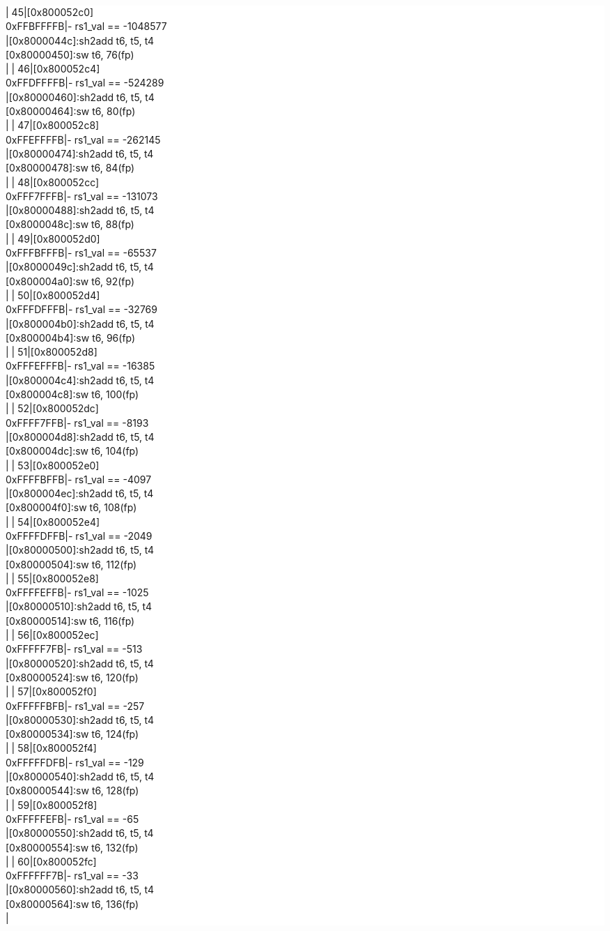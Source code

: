 |  45|[0x800052c0]<br>0xFFBFFFFB|- rs1_val == -1048577<br>                                                                                                                                                                                                           |[0x8000044c]:sh2add t6, t5, t4<br> [0x80000450]:sw t6, 76(fp)<br>                                   |
|  46|[0x800052c4]<br>0xFFDFFFFB|- rs1_val == -524289<br>                                                                                                                                                                                                            |[0x80000460]:sh2add t6, t5, t4<br> [0x80000464]:sw t6, 80(fp)<br>                                   |
|  47|[0x800052c8]<br>0xFFEFFFFB|- rs1_val == -262145<br>                                                                                                                                                                                                            |[0x80000474]:sh2add t6, t5, t4<br> [0x80000478]:sw t6, 84(fp)<br>                                   |
|  48|[0x800052cc]<br>0xFFF7FFFB|- rs1_val == -131073<br>                                                                                                                                                                                                            |[0x80000488]:sh2add t6, t5, t4<br> [0x8000048c]:sw t6, 88(fp)<br>                                   |
|  49|[0x800052d0]<br>0xFFFBFFFB|- rs1_val == -65537<br>                                                                                                                                                                                                             |[0x8000049c]:sh2add t6, t5, t4<br> [0x800004a0]:sw t6, 92(fp)<br>                                   |
|  50|[0x800052d4]<br>0xFFFDFFFB|- rs1_val == -32769<br>                                                                                                                                                                                                             |[0x800004b0]:sh2add t6, t5, t4<br> [0x800004b4]:sw t6, 96(fp)<br>                                   |
|  51|[0x800052d8]<br>0xFFFEFFFB|- rs1_val == -16385<br>                                                                                                                                                                                                             |[0x800004c4]:sh2add t6, t5, t4<br> [0x800004c8]:sw t6, 100(fp)<br>                                  |
|  52|[0x800052dc]<br>0xFFFF7FFB|- rs1_val == -8193<br>                                                                                                                                                                                                              |[0x800004d8]:sh2add t6, t5, t4<br> [0x800004dc]:sw t6, 104(fp)<br>                                  |
|  53|[0x800052e0]<br>0xFFFFBFFB|- rs1_val == -4097<br>                                                                                                                                                                                                              |[0x800004ec]:sh2add t6, t5, t4<br> [0x800004f0]:sw t6, 108(fp)<br>                                  |
|  54|[0x800052e4]<br>0xFFFFDFFB|- rs1_val == -2049<br>                                                                                                                                                                                                              |[0x80000500]:sh2add t6, t5, t4<br> [0x80000504]:sw t6, 112(fp)<br>                                  |
|  55|[0x800052e8]<br>0xFFFFEFFB|- rs1_val == -1025<br>                                                                                                                                                                                                              |[0x80000510]:sh2add t6, t5, t4<br> [0x80000514]:sw t6, 116(fp)<br>                                  |
|  56|[0x800052ec]<br>0xFFFFF7FB|- rs1_val == -513<br>                                                                                                                                                                                                               |[0x80000520]:sh2add t6, t5, t4<br> [0x80000524]:sw t6, 120(fp)<br>                                  |
|  57|[0x800052f0]<br>0xFFFFFBFB|- rs1_val == -257<br>                                                                                                                                                                                                               |[0x80000530]:sh2add t6, t5, t4<br> [0x80000534]:sw t6, 124(fp)<br>                                  |
|  58|[0x800052f4]<br>0xFFFFFDFB|- rs1_val == -129<br>                                                                                                                                                                                                               |[0x80000540]:sh2add t6, t5, t4<br> [0x80000544]:sw t6, 128(fp)<br>                                  |
|  59|[0x800052f8]<br>0xFFFFFEFB|- rs1_val == -65<br>                                                                                                                                                                                                                |[0x80000550]:sh2add t6, t5, t4<br> [0x80000554]:sw t6, 132(fp)<br>                                  |
|  60|[0x800052fc]<br>0xFFFFFF7B|- rs1_val == -33<br>                                                                                                                                                                                                                |[0x80000560]:sh2add t6, t5, t4<br> [0x80000564]:sw t6, 136(fp)<br>                                  |